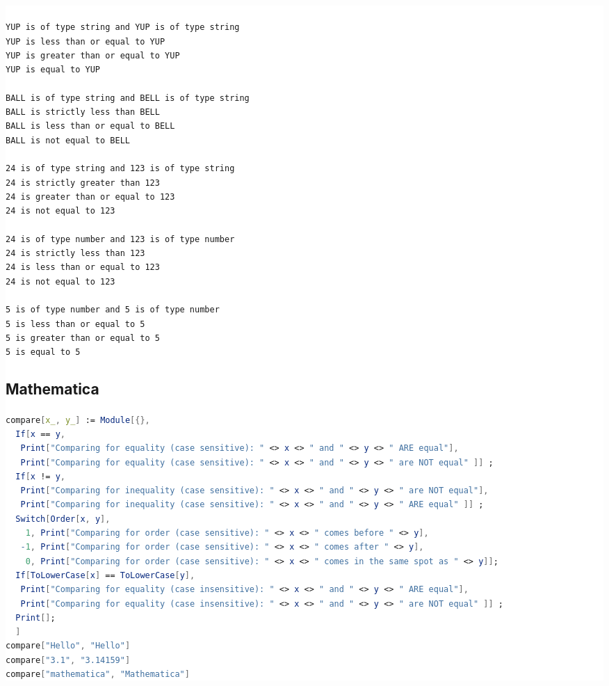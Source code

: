 
```txt

YUP is of type string and YUP is of type string
YUP is less than or equal to YUP
YUP is greater than or equal to YUP
YUP is equal to YUP

BALL is of type string and BELL is of type string
BALL is strictly less than BELL
BALL is less than or equal to BELL
BALL is not equal to BELL

24 is of type string and 123 is of type string
24 is strictly greater than 123
24 is greater than or equal to 123
24 is not equal to 123

24 is of type number and 123 is of type number
24 is strictly less than 123
24 is less than or equal to 123
24 is not equal to 123

5 is of type number and 5 is of type number
5 is less than or equal to 5
5 is greater than or equal to 5
5 is equal to 5

```




## Mathematica


```Mathematica
compare[x_, y_] := Module[{},
  If[x == y,
   Print["Comparing for equality (case sensitive): " <> x <> " and " <> y <> " ARE equal"],
   Print["Comparing for equality (case sensitive): " <> x <> " and " <> y <> " are NOT equal" ]] ;
  If[x != y,
   Print["Comparing for inequality (case sensitive): " <> x <> " and " <> y <> " are NOT equal"],
   Print["Comparing for inequality (case sensitive): " <> x <> " and " <> y <> " ARE equal" ]] ;
  Switch[Order[x, y],
    1, Print["Comparing for order (case sensitive): " <> x <> " comes before " <> y],
   -1, Print["Comparing for order (case sensitive): " <> x <> " comes after " <> y],
    0, Print["Comparing for order (case sensitive): " <> x <> " comes in the same spot as " <> y]];
  If[ToLowerCase[x] == ToLowerCase[y],
   Print["Comparing for equality (case insensitive): " <> x <> " and " <> y <> " ARE equal"],
   Print["Comparing for equality (case insensitive): " <> x <> " and " <> y <> " are NOT equal" ]] ;
  Print[];
  ]
compare["Hello", "Hello"]
compare["3.1", "3.14159"]
compare["mathematica", "Mathematica"]
```
